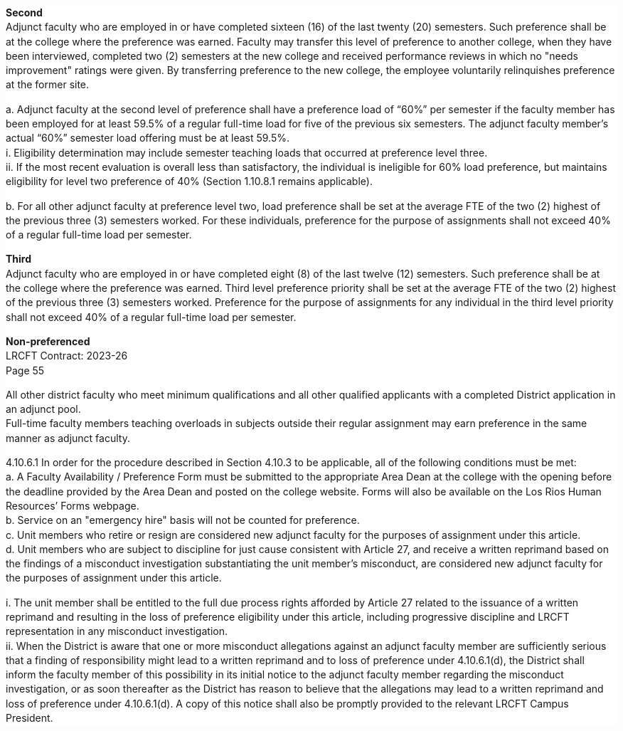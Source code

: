 **Second**  
Adjunct faculty who are employed in or have completed sixteen (16) of the last twenty (20) semesters. Such preference shall be at the college where the preference was earned. Faculty may transfer this level of preference to another college, when they have been interviewed, completed two (2) semesters at the new college and received performance reviews in which no "needs improvement" ratings were given. By transferring preference to the new college, the employee voluntarily relinquishes preference at the former site.

a. Adjunct faculty at the second level of preference shall have a preference load of “60%” per semester if the faculty member has been employed for at least 59.5% of a regular full-time load for five of the previous six semesters. The adjunct faculty member’s actual “60%” semester load offering must be at least 59.5%.  
   i. Eligibility determination may include semester teaching loads that occurred at preference level three.  
   ii. If the most recent evaluation is overall less than satisfactory, the individual is ineligible for 60% load preference, but maintains eligibility for level two preference of 40% (Section 1.10.8.1 remains applicable).

b. For all other adjunct faculty at preference level two, load preference shall be set at the average FTE of the two (2) highest of the previous three (3) semesters worked. For these individuals, preference for the purpose of assignments shall not exceed 40% of a regular full-time load per semester.

**Third**  
Adjunct faculty who are employed in or have completed eight (8) of the last twelve (12) semesters. Such preference shall be at the college where the preference was earned. Third level preference priority shall be set at the average FTE of the two (2) highest of the previous three (3) semesters worked. Preference for the purpose of assignments for any individual in the third level priority shall not exceed 40% of a regular full-time load per semester.

**Non-preferenced**  
LRCFT Contract: 2023-26  
Page 55

All other district faculty who meet minimum qualifications and all other qualified applicants with a completed District application in an adjunct pool.  
Full-time faculty members teaching overloads in subjects outside their regular assignment may earn preference in the same manner as adjunct faculty.  

4.10.6.1 In order for the procedure described in Section 4.10.3 to be applicable, all of the following conditions must be met:  
a. A Faculty Availability / Preference Form must be submitted to the appropriate Area Dean at the college with the opening before the deadline provided by the Area Dean and posted on the college website. Forms will also be available on the Los Rios Human Resources’ Forms webpage.  
b. Service on an "emergency hire" basis will not be counted for preference.  
c. Unit members who retire or resign are considered new adjunct faculty for the purposes of assignment under this article.  
d. Unit members who are subject to discipline for just cause consistent with Article 27, and receive a written reprimand based on the findings of a misconduct investigation substantiating the unit member’s misconduct, are considered new adjunct faculty for the purposes of assignment under this article.  

i. The unit member shall be entitled to the full due process rights afforded by Article 27 related to the issuance of a written reprimand and resulting in the loss of preference eligibility under this article, including progressive discipline and LRCFT representation in any misconduct investigation.  
ii. When the District is aware that one or more misconduct allegations against an adjunct faculty member are sufficiently serious that a finding of responsibility might lead to a written reprimand and to loss of preference under 4.10.6.1(d), the District shall inform the faculty member of this possibility in its initial notice to the adjunct faculty member regarding the misconduct investigation, or as soon thereafter as the District has reason to believe that the allegations may lead to a written reprimand and loss of preference under 4.10.6.1(d). A copy of this notice shall also be promptly provided to the relevant LRCFT Campus President.  
